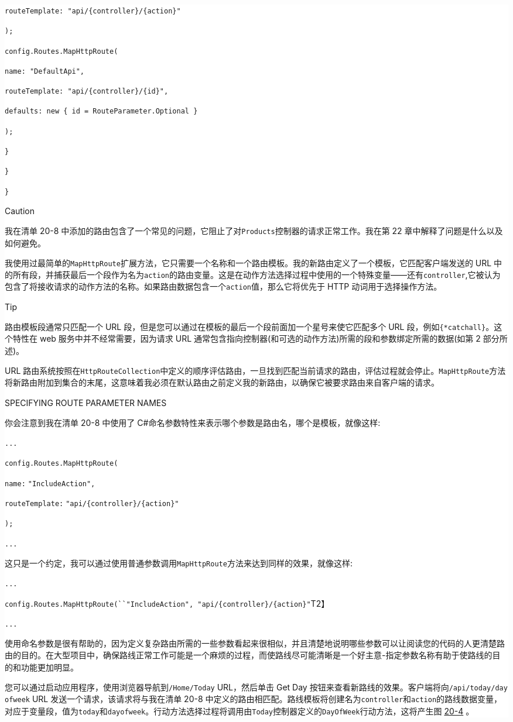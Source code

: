 `routeTemplate: "api/{controller}/{action}"`

`);`

`config.Routes.MapHttpRoute(`

`name: "DefaultApi",`

`routeTemplate: "api/{controller}/{id}",`

`defaults: new { id = RouteParameter.Optional }`

`);`

`}`

`}`

`}`

Caution

我在清单 20-8 中添加的路由包含了一个常见的问题，它阻止了对`Products`控制器的请求正常工作。我在第 22 章中解释了问题是什么以及如何避免。

我使用过最简单的`MapHttpRoute`扩展方法，它只需要一个名称和一个路由模板。我的新路由定义了一个模板，它匹配客户端发送的 URL 中的所有段，并捕获最后一个段作为名为`action`的路由变量。这是在动作方法选择过程中使用的一个特殊变量——还有`controller`,它被认为包含了将接收请求的动作方法的名称。如果路由数据包含一个`action`值，那么它将优先于 HTTP 动词用于选择操作方法。

Tip

路由模板段通常只匹配一个 URL 段，但是您可以通过在模板的最后一个段前面加一个星号来使它匹配多个 URL 段，例如`{*catchall}`。这个特性在 web 服务中并不经常需要，因为请求 URL 通常包含指向控制器(和可选的动作方法)所需的段和参数绑定所需的数据(如第 2 部分所述)。

URL 路由系统按照在`HttpRouteCollection`中定义的顺序评估路由，一旦找到匹配当前请求的路由，评估过程就会停止。`MapHttpRoute`方法将新路由附加到集合的末尾，这意味着我必须在默认路由之前定义我的新路由，以确保它被要求路由来自客户端的请求。

SPECIFYING ROUTE PARAMETER NAMES

你会注意到我在清单 20-8 中使用了 C#命名参数特性来表示哪个参数是路由名，哪个是模板，就像这样:

`...`

`config.Routes.MapHttpRoute(`

`name:` `"IncludeAction",`

`routeTemplate:` `"api/{controller}/{action}"`

`);`

`...`

这只是一个约定，我可以通过使用普通参数调用`MapHttpRoute`方法来达到同样的效果，就像这样:

`...`

`config.Routes.MapHttpRoute(``"IncludeAction", "api/{controller}/{action}"`T2】

`...`

使用命名参数是很有帮助的，因为定义复杂路由所需的一些参数看起来很相似，并且清楚地说明哪些参数可以让阅读您的代码的人更清楚路由的目的。在大型项目中，确保路线正常工作可能是一个麻烦的过程，而使路线尽可能清晰是一个好主意-指定参数名称有助于使路线的目的和功能更加明显。

您可以通过启动应用程序，使用浏览器导航到`/Home/Today` URL，然后单击 Get Day 按钮来查看新路线的效果。客户端将向`/api/today/dayofweek` URL 发送一个请求，该请求将与我在清单 20-8 中定义的路由相匹配。路线模板将创建名为`controller`和`action`的路线数据变量，对应于变量段，值为`today`和`dayofweek`。行动方法选择过程将调用由`Today`控制器定义的`DayOfWeek`行动方法，这将产生图 [20-4](#Fig4) 。

